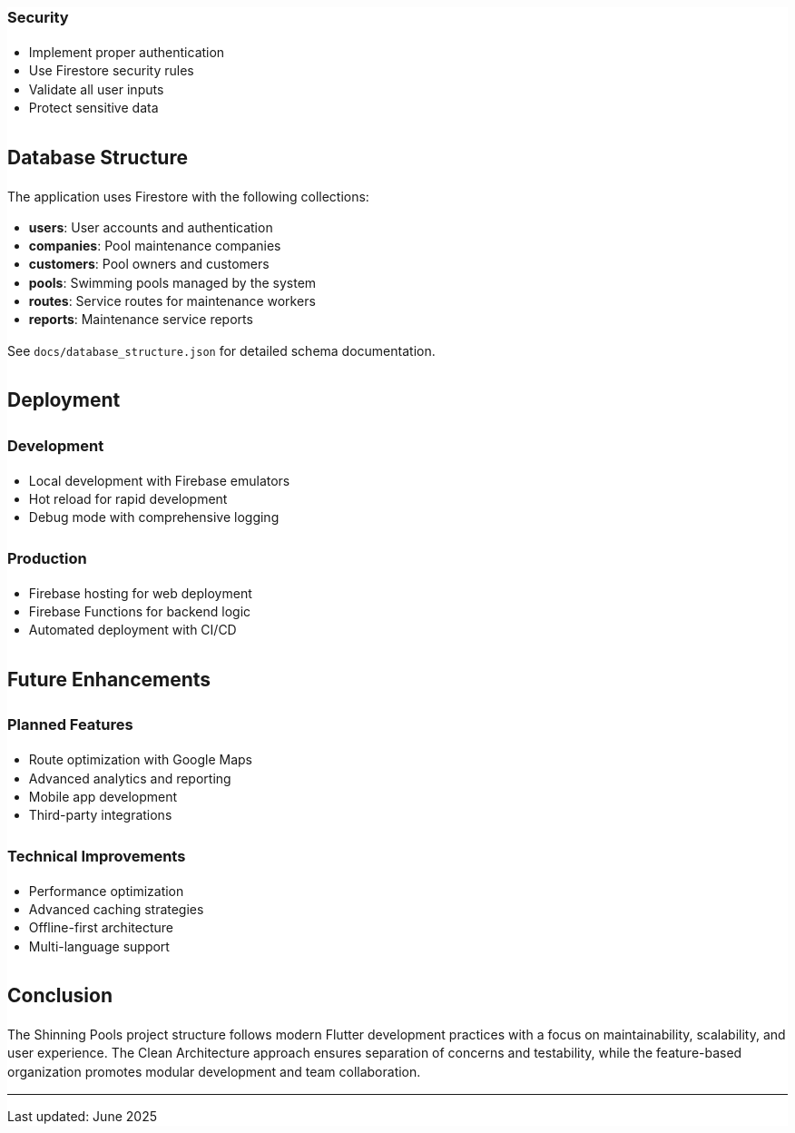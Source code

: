 ### Security
- Implement proper authentication
- Use Firestore security rules
- Validate all user inputs
- Protect sensitive data

## Database Structure

The application uses Firestore with the following collections:
- **users**: User accounts and authentication
- **companies**: Pool maintenance companies
- **customers**: Pool owners and customers
- **pools**: Swimming pools managed by the system
- **routes**: Service routes for maintenance workers
- **reports**: Maintenance service reports

See `docs/database_structure.json` for detailed schema documentation.

## Deployment

### Development
- Local development with Firebase emulators
- Hot reload for rapid development
- Debug mode with comprehensive logging

### Production
- Firebase hosting for web deployment
- Firebase Functions for backend logic
- Automated deployment with CI/CD

## Future Enhancements

### Planned Features
- Route optimization with Google Maps
- Advanced analytics and reporting
- Mobile app development
- Third-party integrations

### Technical Improvements
- Performance optimization
- Advanced caching strategies
- Offline-first architecture
- Multi-language support

## Conclusion

The Shinning Pools project structure follows modern Flutter development practices with a focus on maintainability, scalability, and user experience. The Clean Architecture approach ensures separation of concerns and testability, while the feature-based organization promotes modular development and team collaboration.

---
Last updated: June 2025